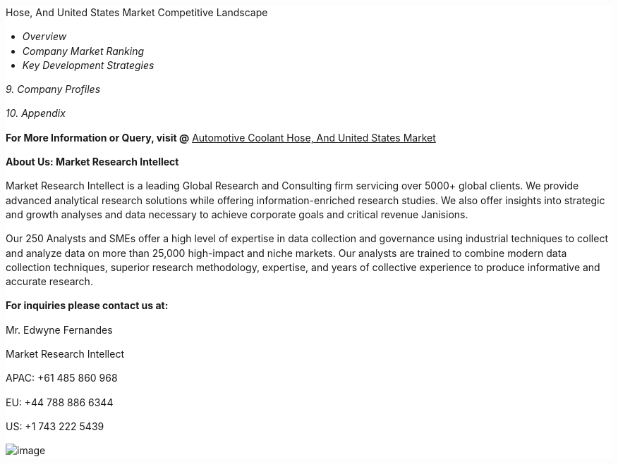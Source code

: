 Hose, And United States Market Competitive Landscape</span></em></p><ul><li><em><span class="">Overview</span></em></li><li><em><span class="">Company Market Ranking</span></em></li><li><em><span class="">Key Development Strategies</span></em></li></ul><p><em><span class="font-[700]">9. Company Profiles</span></em></p><p><em><span class="font-[700]">10. Appendix</span></em></p><p><span class="font-[700]"><strong>For More Information or Query, visit&nbsp;@</strong>&nbsp;</span><span class="font-[700]"><a href="https://www.marketresearchintellect.com/product/global-automotive-coolant-hose-and-united-states-market/?utm_source=Linkedin&utm_medium=027" target="_blank" data-tracking-control-name="article-ssr-frontend-pulse_little-text-block" data-tracking-will-navigate="" data-test-link="">Automotive Coolant Hose, And United States Market</a></span></p><p><strong><span class="font-[700]">About Us: Market Research Intellect</span></strong></p><p><span class="">Market Research Intellect is a leading Global Research and Consulting firm servicing over 5000+ global clients. We provide advanced analytical research solutions while offering information-enriched research studies.&nbsp;</span>We also offer insights into strategic and growth analyses and data necessary to achieve corporate goals and critical revenue Janisions.</p><p><span class="">Our 250 Analysts and SMEs offer a high level of expertise in data collection and governance using industrial techniques to collect and analyze data on more than 25,000 high-impact and niche markets. Our analysts are trained to combine modern data collection techniques, superior research methodology, expertise, and years of collective experience to produce informative and accurate research.</span></p><p><strong>For inquiries please contact us at:</strong></p><p>Mr. Edwyne Fernandes</p><p>Market Research Intellect</p><p>APAC: +61 485 860 968</p><p>EU: +44 788 886 6344</p><p>US: +1 743 222 5439</p>
![image](https://github.com/user-attachments/assets/d28c183b-96e9-4aaf-ad34-4eff8b2ca046)
